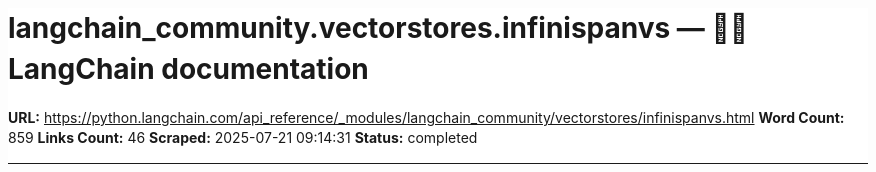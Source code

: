 # langchain_community.vectorstores.infinispanvs — 🦜🔗 LangChain  documentation

**URL:** https://python.langchain.com/api_reference/_modules/langchain_community/vectorstores/infinispanvs.html
**Word Count:** 859
**Links Count:** 46
**Scraped:** 2025-07-21 09:14:31
**Status:** completed

---
